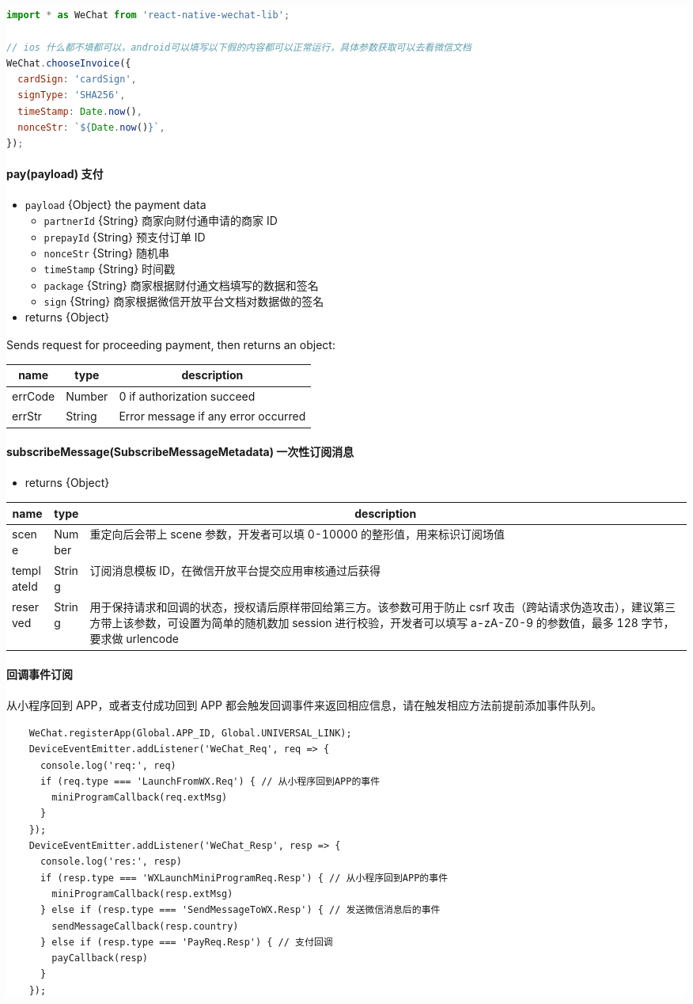 ```js
import * as WeChat from 'react-native-wechat-lib';

// ios 什么都不填都可以，android可以填写以下假的内容都可以正常运行，具体参数获取可以去看微信文档
WeChat.chooseInvoice({
  cardSign: 'cardSign',
  signType: 'SHA256',
  timeStamp: Date.now(),
  nonceStr: `${Date.now()}`,
});
```

#### pay(payload) 支付

- `payload` {Object} the payment data
  - `partnerId` {String} 商家向财付通申请的商家 ID
  - `prepayId` {String} 预支付订单 ID
  - `nonceStr` {String} 随机串
  - `timeStamp` {String} 时间戳
  - `package` {String} 商家根据财付通文档填写的数据和签名
  - `sign` {String} 商家根据微信开放平台文档对数据做的签名
- returns {Object}

Sends request for proceeding payment, then returns an object:

| name    | type   | description                         |
| ------- | ------ | ----------------------------------- |
| errCode | Number | 0 if authorization succeed          |
| errStr  | String | Error message if any error occurred |

#### subscribeMessage(SubscribeMessageMetadata) 一次性订阅消息

- returns {Object}

| name       | type   | description                                                                                                                                                                                                                           |
| ---------- | ------ | ------------------------------------------------------------------------------------------------------------------------------------------------------------------------------------------------------------------------------------- |
| scene      | Number | 重定向后会带上 scene 参数，开发者可以填 0-10000 的整形值，用来标识订阅场值                                                                                                                                                            |
| templateId | String | 订阅消息模板 ID，在微信开放平台提交应用审核通过后获得                                                                                                                                                                                 |
| reserved   | String | 用于保持请求和回调的状态，授权请后原样带回给第三方。该参数可用于防止 csrf 攻击（跨站请求伪造攻击），建议第三方带上该参数，可设置为简单的随机数加 session 进行校验，开发者可以填写 a-zA-Z0-9 的参数值，最多 128 字节，要求做 urlencode |

#### 回调事件订阅

从小程序回到 APP，或者支付成功回到 APP 都会触发回调事件来返回相应信息，请在触发相应方法前提前添加事件队列。

```
    WeChat.registerApp(Global.APP_ID, Global.UNIVERSAL_LINK);
    DeviceEventEmitter.addListener('WeChat_Req', req => {
      console.log('req:', req)
      if (req.type === 'LaunchFromWX.Req') { // 从小程序回到APP的事件
        miniProgramCallback(req.extMsg)
      }
    });
    DeviceEventEmitter.addListener('WeChat_Resp', resp => {
      console.log('res:', resp)
      if (resp.type === 'WXLaunchMiniProgramReq.Resp') { // 从小程序回到APP的事件
        miniProgramCallback(resp.extMsg)
      } else if (resp.type === 'SendMessageToWX.Resp') { // 发送微信消息后的事件
        sendMessageCallback(resp.country)
      } else if (resp.type === 'PayReq.Resp') { // 支付回调
        payCallback(resp)
      }
    });
```
